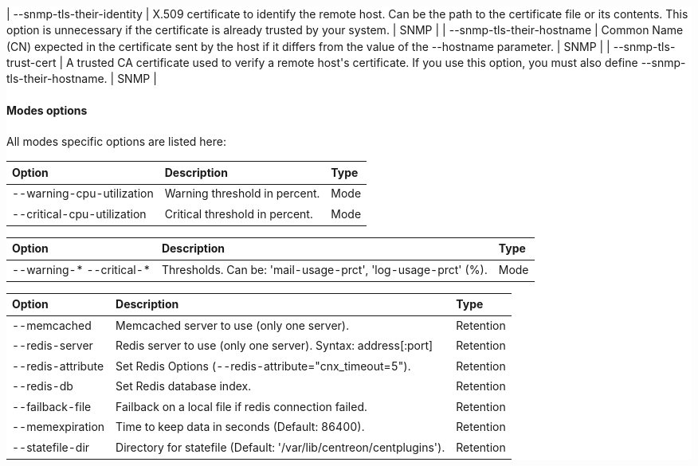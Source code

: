 | --snmp-tls-their-identity                  | X.509 certificate to identify the remote host. Can be the path to the certificate file or its contents. This option is unnecessary if the certificate is already trusted by your system.                                                                                                                                                                                                                                                                                                                                                                                                                                                                                                                                                                                                                                                                                                                                                                 | SNMP   |
| --snmp-tls-their-hostname                  | Common Name (CN) expected in the certificate sent by the host if it differs from the value of the --hostname parameter.                                                                                                                                                                                                                                                                                                                                                                                                                                                                                                                                                                                                                                                                                                                                                                                                                                  | SNMP   |
| --snmp-tls-trust-cert                      | A trusted CA certificate used to verify a remote host's certificate. If you use this option, you must also define --snmp-tls-their-hostname.                                                                                                                                                                                                                                                                                                                                                                                                                                                                                                                                                                                                                                                                                                                                                                                                             | SNMP   |

#### Modes options

All modes specific options are listed here:

<Tabs groupId="sync">
<TabItem value="Cpu" label="Cpu">

| Option                     | Description                       | Type |
|:---------------------------|:----------------------------------|:-----|
| --warning-cpu-utilization  | Warning threshold in percent.     | Mode |
| --critical-cpu-utilization | Critical threshold in percent.    | Mode |

</TabItem>
<TabItem value="Disk" label="Disk">

| Option                   | Description                                                     | Type |
|:-------------------------|:----------------------------------------------------------------|:-----|
| --warning-* --critical-* | Thresholds. Can be: 'mail-usage-prct', 'log-usage-prct' (%).    | Mode |

</TabItem>
<TabItem value="Ha" label="Ha">

| Option                 | Description                                                                                                                                                                                | Type      |
|:-----------------------|:-------------------------------------------------------------------------------------------------------------------------------------------------------------------------------------------|:----------|
| --memcached            | Memcached server to use (only one server).                                                                                                                                                 | Retention |
| --redis-server         | Redis server to use (only one server). Syntax: address\[:port\]                                                                                                                            | Retention |
| --redis-attribute      | Set Redis Options (--redis-attribute="cnx\_timeout=5").                                                                                                                                    | Retention |
| --redis-db             | Set Redis database index.                                                                                                                                                                  | Retention |
| --failback-file        | Failback on a local file if redis connection failed.                                                                                                                                       | Retention |
| --memexpiration        | Time to keep data in seconds (Default: 86400).                                                                                                                                             | Retention |
| --statefile-dir        | Directory for statefile (Default: '/var/lib/centreon/centplugins').                                                                                                                        | Retention |